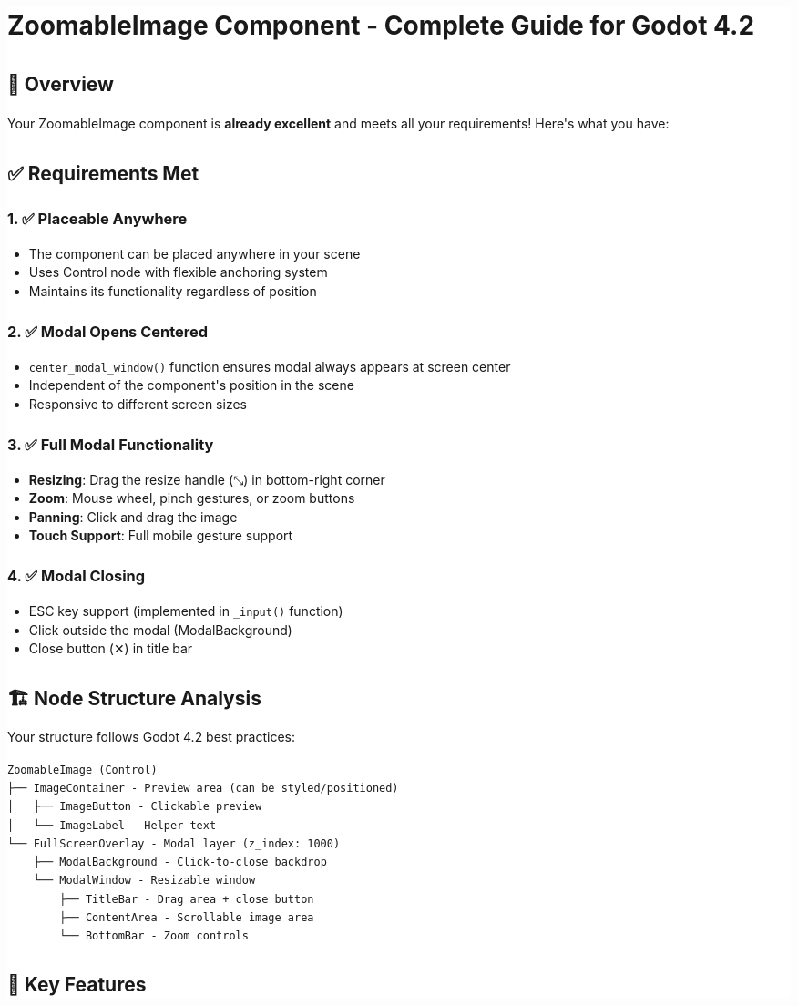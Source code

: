 # ZoomableImage Component - Complete Guide for Godot 4.2

## 🎯 Overview

Your ZoomableImage component is **already excellent** and meets all your requirements! Here's what you have:

## ✅ **Requirements Met**

### 1. ✅ Placeable Anywhere
- The component can be placed anywhere in your scene
- Uses Control node with flexible anchoring system
- Maintains its functionality regardless of position

### 2. ✅ Modal Opens Centered
- `center_modal_window()` function ensures modal always appears at screen center
- Independent of the component's position in the scene
- Responsive to different screen sizes

### 3. ✅ Full Modal Functionality
- **Resizing**: Drag the resize handle (⤡) in bottom-right corner
- **Zoom**: Mouse wheel, pinch gestures, or zoom buttons
- **Panning**: Click and drag the image
- **Touch Support**: Full mobile gesture support

### 4. ✅ Modal Closing
- ESC key support (implemented in `_input()` function)
- Click outside the modal (ModalBackground)
- Close button (✕) in title bar

## 🏗️ **Node Structure Analysis**

Your structure follows Godot 4.2 best practices:

```
ZoomableImage (Control)
├── ImageContainer - Preview area (can be styled/positioned)
│   ├── ImageButton - Clickable preview
│   └── ImageLabel - Helper text
└── FullScreenOverlay - Modal layer (z_index: 1000)
    ├── ModalBackground - Click-to-close backdrop
    └── ModalWindow - Resizable window
        ├── TitleBar - Drag area + close button
        ├── ContentArea - Scrollable image area
        └── BottomBar - Zoom controls
```

## 🚀 **Key Features**
